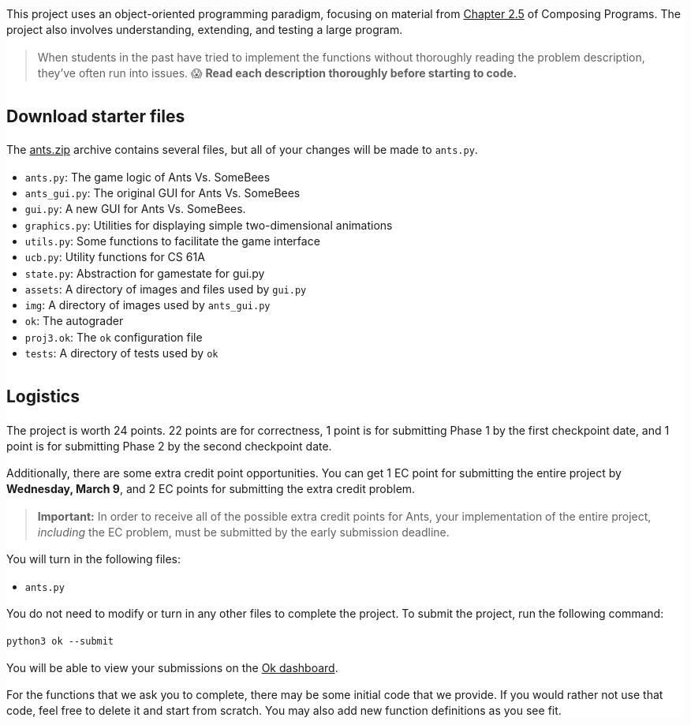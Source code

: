 This project uses an object-oriented programming paradigm, focusing on material from [Chapter 2.5](http://composingprograms.com/pages/25-object-oriented-programming.html) of Composing Programs. The project also involves understanding, extending, and testing a large program.

> When students in the past have tried to implement the functions without thoroughly reading the problem description, they’ve often run into issues. 😱 **Read each description thoroughly before starting to code.**

## Download starter files

The [ants.zip](https://inst.eecs.berkeley.edu/~cs61a/sp22/proj/ants/ants.zip) archive contains several files, but all of your changes will be made to `ants.py`.

- `ants.py`: The game logic of Ants Vs. SomeBees
- `ants_gui.py`: The original GUI for Ants Vs. SomeBees
- `gui.py`: A new GUI for Ants Vs. SomeBees.
- `graphics.py`: Utilities for displaying simple two-dimensional animations
- `utils.py`: Some functions to facilitate the game interface
- `ucb.py`: Utility functions for CS 61A
- `state.py`: Abstraction for gamestate for gui.py
- `assets`: A directory of images and files used by `gui.py`
- `img`: A directory of images used by `ants_gui.py`
- `ok`: The autograder
- `proj3.ok`: The `ok` configuration file
- `tests`: A directory of tests used by `ok`

## Logistics

The project is worth 24 points. 22 points are for correctness, 1 point is for submitting Phase 1 by the first checkpoint date, and 1 point is for submitting Phase 2 by the second checkpoint date.

Additionally, there are some extra credit point opportunities. You can get 1 EC point for submitting the entire project by **Wednesday, March 9**, and 2 EC points for submitting the extra credit problem.

> **Important:** In order to receive all of the possible extra credit points for Ants, your implementation of the entire project, *including* the EC problem, must be submitted by the early submission deadline.

You will turn in the following files:

- `ants.py`

You do not need to modify or turn in any other files to complete the project. To submit the project, run the following command:

```
python3 ok --submit
```

You will be able to view your submissions on the [Ok dashboard](http://ok.cs61a.org/).

For the functions that we ask you to complete, there may be some initial code that we provide. If you would rather not use that code, feel free to delete it and start from scratch. You may also add new function definitions as you see fit.
